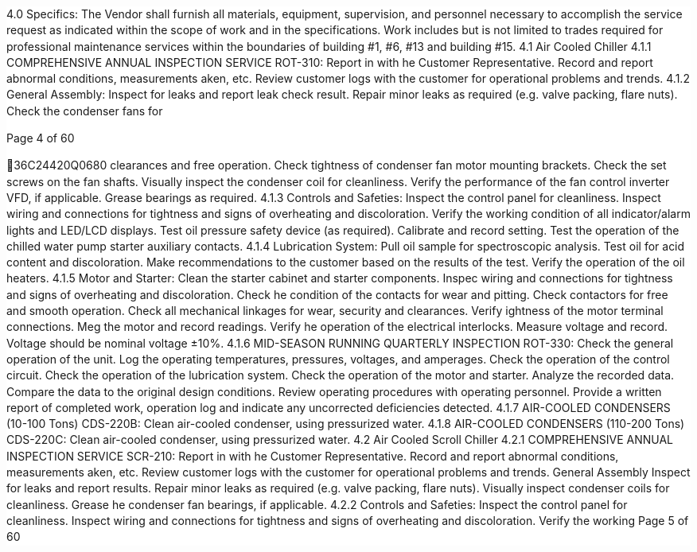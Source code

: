 4.0 Specifics: The Vendor shall furnish all materials, equipment, supervision, and personnel
necessary to accomplish the service request as indicated within the scope of work and in the
specifications. Work includes but is not limited to trades required for professional maintenance
services within the boundaries of building #1, #6, #13 and building #15.
4.1 Air Cooled Chiller
4.1.1 COMPREHENSIVE ANNUAL INSPECTION SERVICE ROT-310: Report in with
he Customer Representative. Record and report abnormal conditions, measurements
aken, etc. Review customer logs with the customer for operational problems and trends.
4.1.2 General Assembly: Inspect for leaks and report leak check result. Repair minor
leaks as required (e.g. valve packing, flare nuts). Check the condenser fans for

Page 4 of 60

36C24420Q0680
clearances and free operation. Check tightness of condenser fan motor mounting
brackets. Check the set screws on the fan shafts. Visually inspect the condenser coil for
cleanliness. Verify the performance of the fan control inverter VFD, if applicable. Grease
bearings as required.
4.1.3 Controls and Safeties: Inspect the control panel for cleanliness. Inspect wiring and
connections for tightness and signs of overheating and discoloration. Verify the working
condition of all indicator/alarm lights and LED/LCD displays. Test oil pressure safety
device (as required). Calibrate and record setting. Test the operation of the chilled water
pump starter auxiliary contacts.
4.1.4 Lubrication System: Pull oil sample for spectroscopic analysis. Test oil for acid
content and discoloration. Make recommendations to the customer based on the results
of the test. Verify the operation of the oil heaters.
4.1.5 Motor and Starter: Clean the starter cabinet and starter components. Inspec
wiring and connections for tightness and signs of overheating and discoloration. Check
he condition of the contacts for wear and pitting. Check contactors for free and smooth
operation. Check all mechanical linkages for wear, security and clearances. Verify
ightness of the motor terminal connections. Meg the motor and record readings. Verify
he operation of the electrical interlocks. Measure voltage and record. Voltage should be
nominal voltage ±10%.
4.1.6 MID-SEASON RUNNING QUARTERLY INSPECTION ROT-330: Check the
general operation of the unit. Log the operating temperatures, pressures, voltages, and
amperages. Check the operation of the control circuit. Check the operation of the
lubrication system. Check the operation of the motor and starter. Analyze the recorded
data. Compare the data to the original design conditions. Review operating procedures
with operating personnel. Provide a written report of completed work, operation log and
indicate any uncorrected deficiencies detected.
4.1.7 AIR-COOLED CONDENSERS (10-100 Tons) CDS-220B: Clean air-cooled
condenser, using pressurized water.
4.1.8 AIR-COOLED CONDENSERS (110-200 Tons) CDS-220C: Clean air-cooled
condenser, using pressurized water.
4.2 Air Cooled Scroll Chiller
4.2.1 COMPREHENSIVE ANNUAL INSPECTION SERVICE SCR-210: Report in with
he Customer Representative. Record and report abnormal conditions, measurements
aken, etc. Review customer logs with the customer for operational problems and trends.
General Assembly Inspect for leaks and report results. Repair minor leaks as required
(e.g. valve packing, flare nuts). Visually inspect condenser coils for cleanliness. Grease
he condenser fan bearings, if applicable.
4.2.2 Controls and Safeties: Inspect the control panel for cleanliness. Inspect wiring and
connections for tightness and signs of overheating and discoloration. Verify the working
Page 5 of 60
